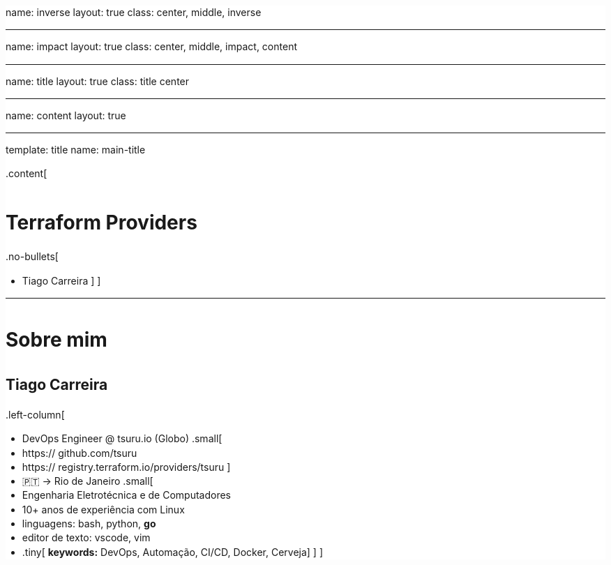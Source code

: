
name: inverse
layout: true
class: center, middle, inverse

---

name: impact
layout: true
class: center, middle, impact, content

---

name: title
layout: true
class: title center

---

name: content
layout: true

---

template: title
name: main-title


.content[

# Terraform Providers

.no-bullets[
- Tiago Carreira
]
]

---


# Sobre mim
## Tiago Carreira

.left-column[


- DevOps Engineer @ tsuru.io (Globo)
.small[
- https://  github.com/tsuru
- https://  registry.terraform.io/providers/tsuru
]
- 🇵🇹 &rarr; Rio de Janeiro
.small[
- Engenharia Eletrotécnica e de Computadores
- 10+ anos de experiência com Linux
- linguagens: bash, python, **go**
- editor de texto: vscode, vim
- .tiny[ **keywords:** DevOps, Automação, CI/CD, Docker, Cerveja]
]
]
